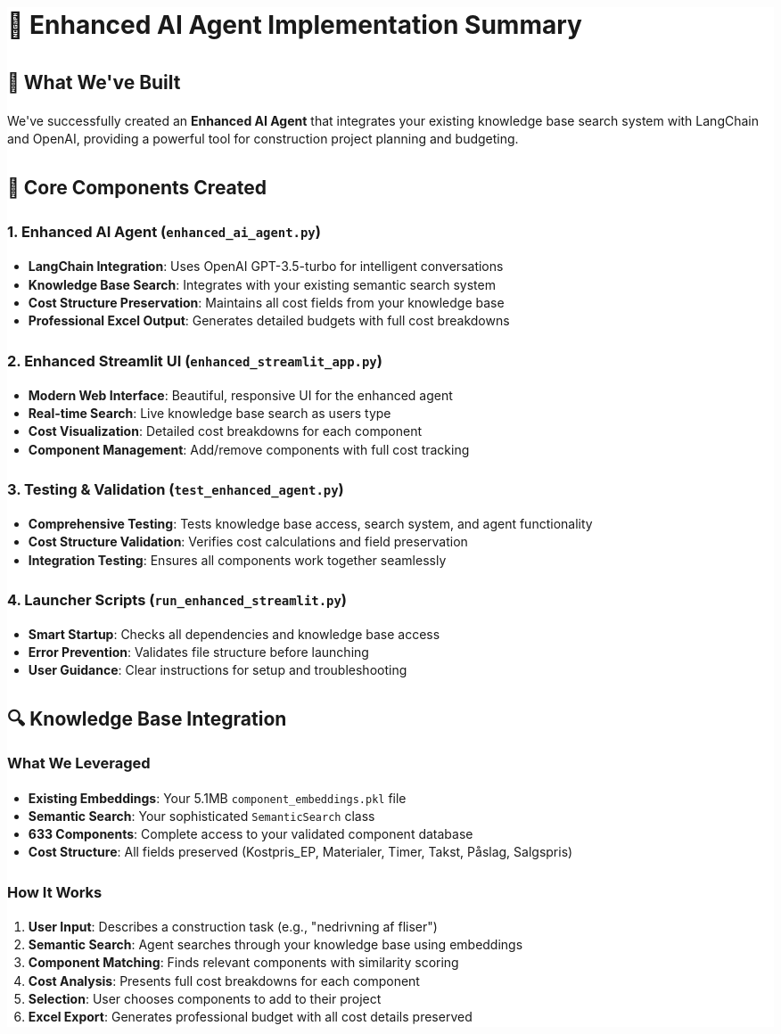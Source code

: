 # 🚀 Enhanced AI Agent Implementation Summary

## 🎯 **What We've Built**

We've successfully created an **Enhanced AI Agent** that integrates your existing knowledge base search system with LangChain and OpenAI, providing a powerful tool for construction project planning and budgeting.

## 🔧 **Core Components Created**

### **1. Enhanced AI Agent (`enhanced_ai_agent.py`)**
- **LangChain Integration**: Uses OpenAI GPT-3.5-turbo for intelligent conversations
- **Knowledge Base Search**: Integrates with your existing semantic search system
- **Cost Structure Preservation**: Maintains all cost fields from your knowledge base
- **Professional Excel Output**: Generates detailed budgets with full cost breakdowns

### **2. Enhanced Streamlit UI (`enhanced_streamlit_app.py`)**
- **Modern Web Interface**: Beautiful, responsive UI for the enhanced agent
- **Real-time Search**: Live knowledge base search as users type
- **Cost Visualization**: Detailed cost breakdowns for each component
- **Component Management**: Add/remove components with full cost tracking

### **3. Testing & Validation (`test_enhanced_agent.py`)**
- **Comprehensive Testing**: Tests knowledge base access, search system, and agent functionality
- **Cost Structure Validation**: Verifies cost calculations and field preservation
- **Integration Testing**: Ensures all components work together seamlessly

### **4. Launcher Scripts (`run_enhanced_streamlit.py`)**
- **Smart Startup**: Checks all dependencies and knowledge base access
- **Error Prevention**: Validates file structure before launching
- **User Guidance**: Clear instructions for setup and troubleshooting

## 🔍 **Knowledge Base Integration**

### **What We Leveraged**
- **Existing Embeddings**: Your 5.1MB `component_embeddings.pkl` file
- **Semantic Search**: Your sophisticated `SemanticSearch` class
- **633 Components**: Complete access to your validated component database
- **Cost Structure**: All fields preserved (Kostpris_EP, Materialer, Timer, Takst, Påslag, Salgspris)

### **How It Works**
1. **User Input**: Describes a construction task (e.g., "nedrivning af fliser")
2. **Semantic Search**: Agent searches through your knowledge base using embeddings
3. **Component Matching**: Finds relevant components with similarity scoring
4. **Cost Analysis**: Presents full cost breakdowns for each component
5. **Selection**: User chooses components to add to their project
6. **Excel Export**: Generates professional budget with all cost details preserved
